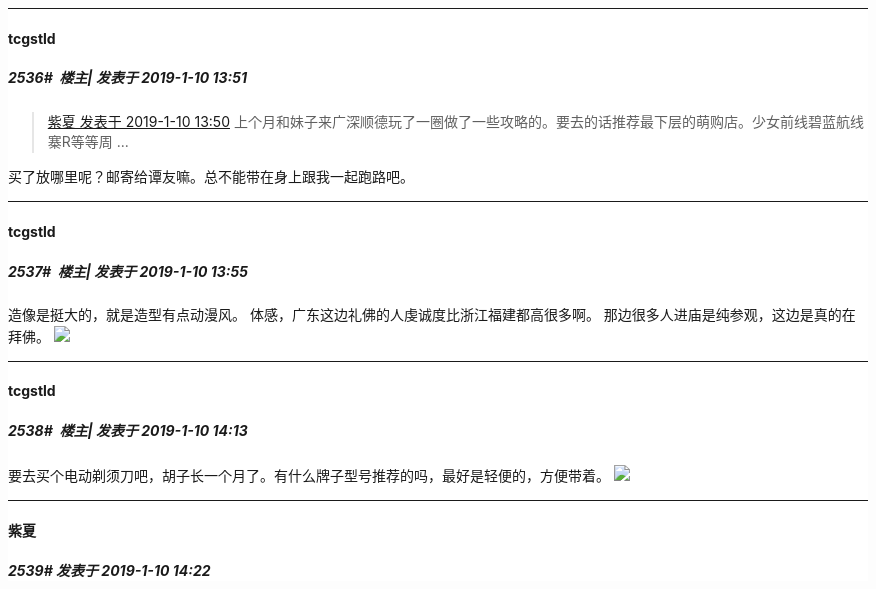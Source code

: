 




-----

####  tcgstld  
##### 2536#         楼主| 发表于 2019-1-10 13:51



<blockquote><a href="httphttps://bbs.saraba1st.com/2b/forum.php?mod=redirect&amp;goto=findpost&amp;pid=42225550&amp;ptid=1785863" target="_blank">紫夏 发表于 2019-1-10 13:50</a>
上个月和妹子来广深顺德玩了一圈做了一些攻略的。要去的话推荐最下层的萌购店。少女前线碧蓝航线寨R等等周 ...</blockquote>
买了放哪里呢？邮寄给谭友嘛。总不能带在身上跟我一起跑路吧。







-----

####  tcgstld  
##### 2537#         楼主| 发表于 2019-1-10 13:55




造像是挺大的，就是造型有点动漫风。
体感，广东这边礼佛的人虔诚度比浙江福建都高很多啊。
那边很多人进庙是纯参观，这边是真的在拜佛。
<img src="https://i.loli.net/2019/01/10/5c36dd923e478.jpg" referrerpolicy="no-referrer">







-----

####  tcgstld  
##### 2538#         楼主| 发表于 2019-1-10 14:13




要去买个电动剃须刀吧，胡子长一个月了。有什么牌子型号推荐的吗，最好是轻便的，方便带着。
<img src="https://i.loli.net/2019/01/10/5c36e2527ee4f.jpg" referrerpolicy="no-referrer">







-----

####  紫夏  
##### 2539#       发表于 2019-1-10 14:22


